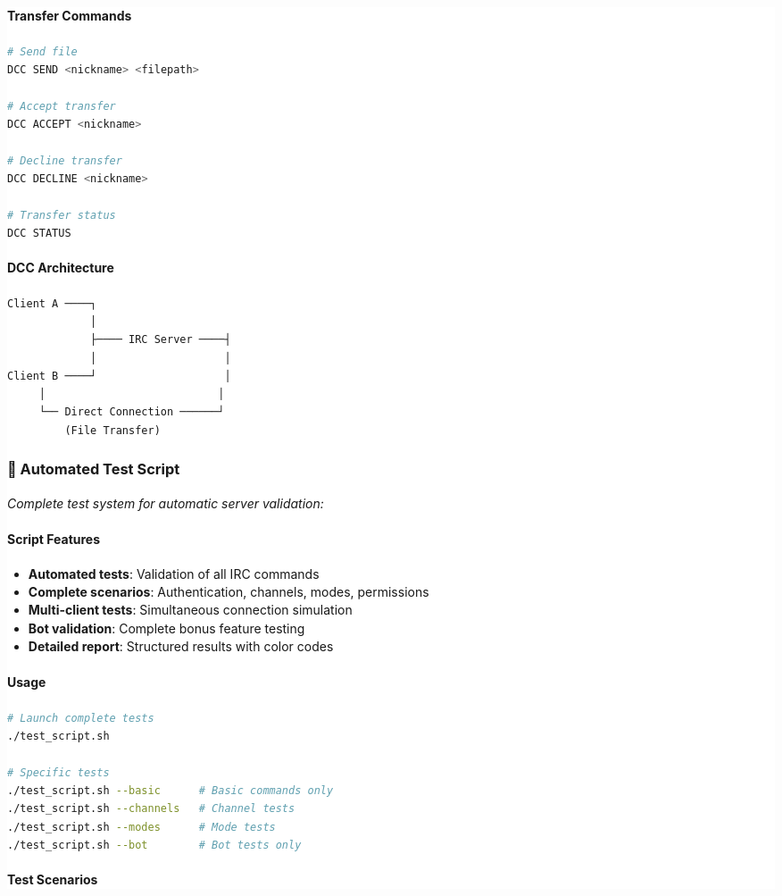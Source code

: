 #### Transfer Commands

```bash
# Send file
DCC SEND <nickname> <filepath>

# Accept transfer
DCC ACCEPT <nickname>

# Decline transfer
DCC DECLINE <nickname>

# Transfer status
DCC STATUS
```

#### DCC Architecture

```
Client A ────┐
             │
             ├──── IRC Server ────┤
             │                    │
Client B ────┘                    │
     │                           │
     └── Direct Connection ──────┘
         (File Transfer)
```

### 🧪 Automated Test Script

*Complete test system for automatic server validation:*

#### Script Features
- **Automated tests**: Validation of all IRC commands
- **Complete scenarios**: Authentication, channels, modes, permissions
- **Multi-client tests**: Simultaneous connection simulation
- **Bot validation**: Complete bonus feature testing
- **Detailed report**: Structured results with color codes

#### Usage

```bash
# Launch complete tests
./test_script.sh

# Specific tests
./test_script.sh --basic      # Basic commands only
./test_script.sh --channels   # Channel tests
./test_script.sh --modes      # Mode tests
./test_script.sh --bot        # Bot tests only
```

#### Test Scenarios
